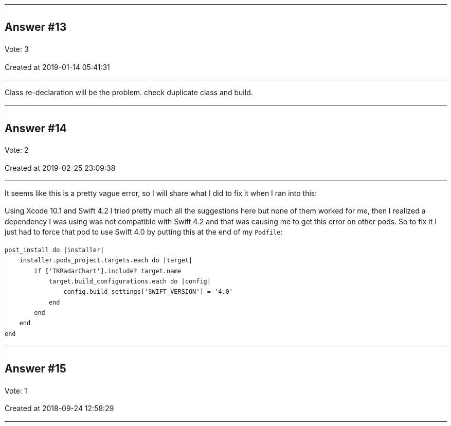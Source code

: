 
------------
    
    
## Answer \#13

 Vote: 3

Created at 2019-01-14 05:41:31

------------

Class re-declaration will be the problem. check duplicate class and build.


------------
    
    
## Answer \#14

 Vote: 2

Created at 2019-02-25 23:09:38

------------

It seems like this is a pretty vague error, so I will share what I did to fix it when I ran into this: 

Using Xcode 10.1 and Swift 4.2 I tried pretty much all the suggestions here but none of them worked for me, then I realized a dependency I was using was not compatible with Swift 4.2 and that was causing me to get this error on other pods. So to fix it I just had to force that pod to use Swift 4.0 by putting this at the end of my `Podfile`: 

```
post_install do |installer|
    installer.pods_project.targets.each do |target|
        if ['TKRadarChart'].include? target.name
            target.build_configurations.each do |config|
                config.build_settings['SWIFT_VERSION'] = '4.0'
            end
        end
    end
end
```



------------
    
    
## Answer \#15

 Vote: 1

Created at 2018-09-24 12:58:29

------------
